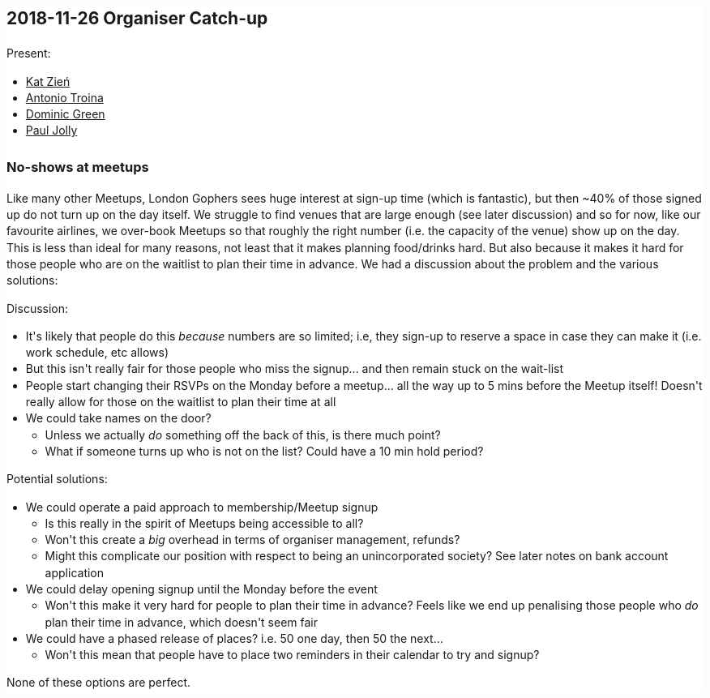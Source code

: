 ## 2018-11-26 Organiser Catch-up

Present:

* [Kat Zień](https://twitter.com/kasiazien)
* [Antonio Troina](https://twitter.com/londongopher_)
* [Dominic Green](https://twitter.com/domgreen)
* [Paul Jolly](https://twitter.com/_myitcv)

### No-shows at meetups

Like many other Meetups, London Gophers sees huge interest at sign-up time (which is fantastic), but then ~40% of those
signed up do not turn up on the day itself. We struggle to find venues that are large enough (see later discussion) and
so for now, like our favourite airlines, we over-book Meetups so that roughly the right number (i.e. the capacity of the
venue) show up on the day. This is less than ideal for many reasons, not least that it makes planning food/drinks hard.
But also because it makes it hard for those people who are on the waitlist to plan their time in advance. We had a
discussion about the problem and the various solutions:

Discussion:

* It's likely that people do this _because_ numbers are so limited; i.e, they sign-up to reserve a space in case they
  can make it (i.e. work schedule, etc allows)
* But this isn't really fair for those people who miss the signup... and then remain stuck on the wait-list
* People start changing their RSVPs on the Monday before a meetup... all the way up to 5 mins before the Meetup itself!
  Doesn't really allow for those on the waitlist to plan their time at all
* We could take names on the door?
  * Unless we actually _do_ something off the back of this, is there much point?
  * What if someone turns up who is not on the list? Could have a 10 min hold period?

Potential solutions:

* We could operate a paid approach to membership/Meetup signup
  * Is this really in the spirit of Meetups being accessible to all?
  * Won't this create a _big_ overhead in terms of organiser management, refunds?
  * Might this complicate our position with respect to being an unincorporated society? See later notes on bank account
    application
* We could delay opening signup until the Monday before the event
  * Won't this make it very hard for people to plan their time in advance? Feels like we end up penalising those people
    who _do_ plan their time in advance, which doesn't seem fair
* We could have a phased release of places? i.e. 50 one day, then 50 the next...
  * Won't this mean that people have to place two reminders in their calendar to try and signup?

None of these options are perfect.
